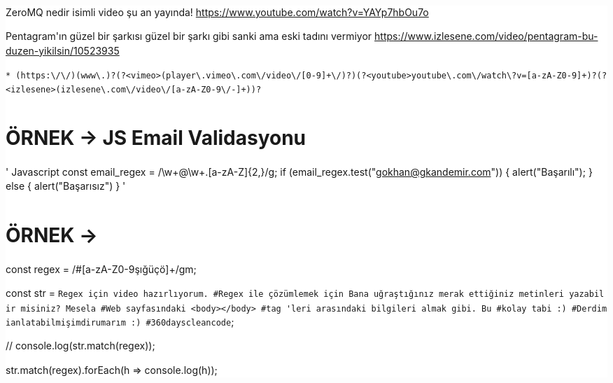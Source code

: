 ZeroMQ nedir isimli video şu an yayında! https://www.youtube.com/watch?v=YAYp7hbOu7o

Pentagram'ın güzel bir şarkısı güzel bir şarkı gibi sanki ama eski tadını vermiyor https://www.izlesene.com/video/pentagram-bu-duzen-yikilsin/10523935

    * (https:\/\/)(www\.)?(?<vimeo>(player\.vimeo\.com\/video\/[0-9]+\/)?)(?<youtube>youtube\.com\/watch\?v=[a-zA-Z0-9]+)?(?<izlesene>(izlesene\.com\/video\/[a-zA-Z0-9\/-]+))?

# ÖRNEK -> JS Email Validasyonu

' Javascript
const email_regex = /\w+@\w+\.[a-zA-Z]{2,}/g;
if (email_regex.test("gokhan@gkandemir.com")) {
    alert("Başarılı");
} else {
    alert("Başarısız")
}
'

# ÖRNEK -> 

const regex = /#[a-zA-Z0-9şığüçö]+/gm;

const str = `Regex için video hazırlıyorum. #Regex ile çözümlemek için Bana uğraştığınız merak ettiğiniz metinleri yazabilir misiniz? Mesela #Web sayfasındaki <body></body> #tag 'leri arasındaki bilgileri almak gibi. Bu #kolay tabi :) #Derdimianlatabilmişimdirumarım :) #360dayscleancode`;

// console.log(str.match(regex));

str.match(regex).forEach(h => console.log(h));